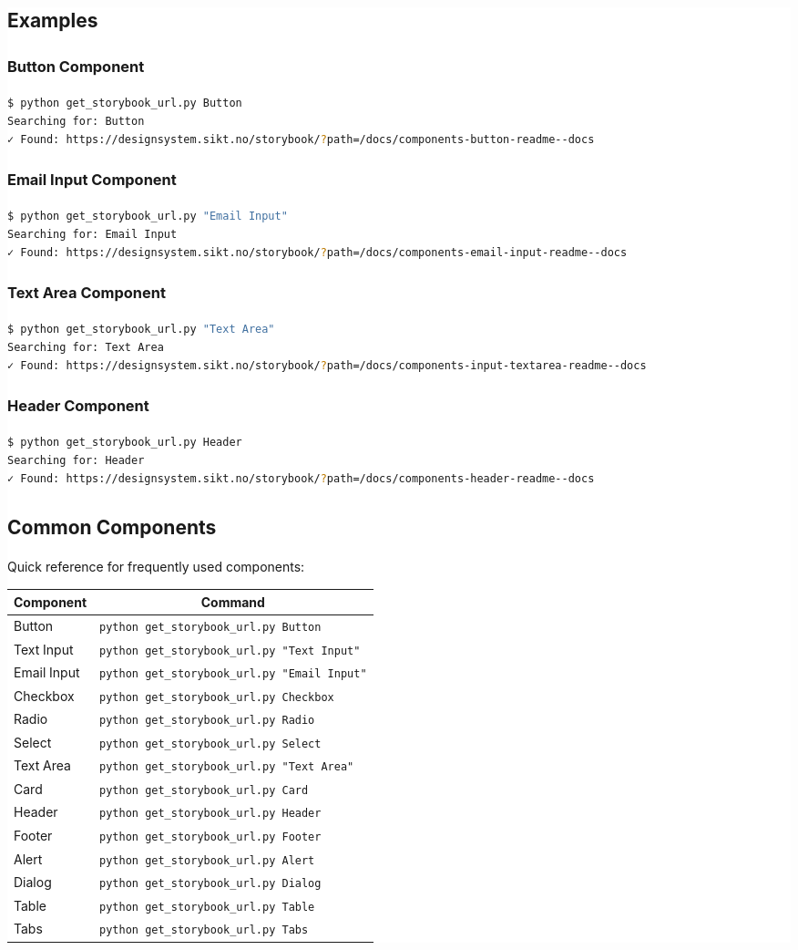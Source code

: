 ## Examples

### Button Component
```bash
$ python get_storybook_url.py Button
Searching for: Button
✓ Found: https://designsystem.sikt.no/storybook/?path=/docs/components-button-readme--docs
```

### Email Input Component
```bash
$ python get_storybook_url.py "Email Input"
Searching for: Email Input
✓ Found: https://designsystem.sikt.no/storybook/?path=/docs/components-email-input-readme--docs
```

### Text Area Component
```bash
$ python get_storybook_url.py "Text Area"
Searching for: Text Area
✓ Found: https://designsystem.sikt.no/storybook/?path=/docs/components-input-textarea-readme--docs
```

### Header Component
```bash
$ python get_storybook_url.py Header
Searching for: Header
✓ Found: https://designsystem.sikt.no/storybook/?path=/docs/components-header-readme--docs
```

## Common Components

Quick reference for frequently used components:

| Component | Command |
|-----------|---------|
| Button | `python get_storybook_url.py Button` |
| Text Input | `python get_storybook_url.py "Text Input"` |
| Email Input | `python get_storybook_url.py "Email Input"` |
| Checkbox | `python get_storybook_url.py Checkbox` |
| Radio | `python get_storybook_url.py Radio` |
| Select | `python get_storybook_url.py Select` |
| Text Area | `python get_storybook_url.py "Text Area"` |
| Card | `python get_storybook_url.py Card` |
| Header | `python get_storybook_url.py Header` |
| Footer | `python get_storybook_url.py Footer` |
| Alert | `python get_storybook_url.py Alert` |
| Dialog | `python get_storybook_url.py Dialog` |
| Table | `python get_storybook_url.py Table` |
| Tabs | `python get_storybook_url.py Tabs` |
